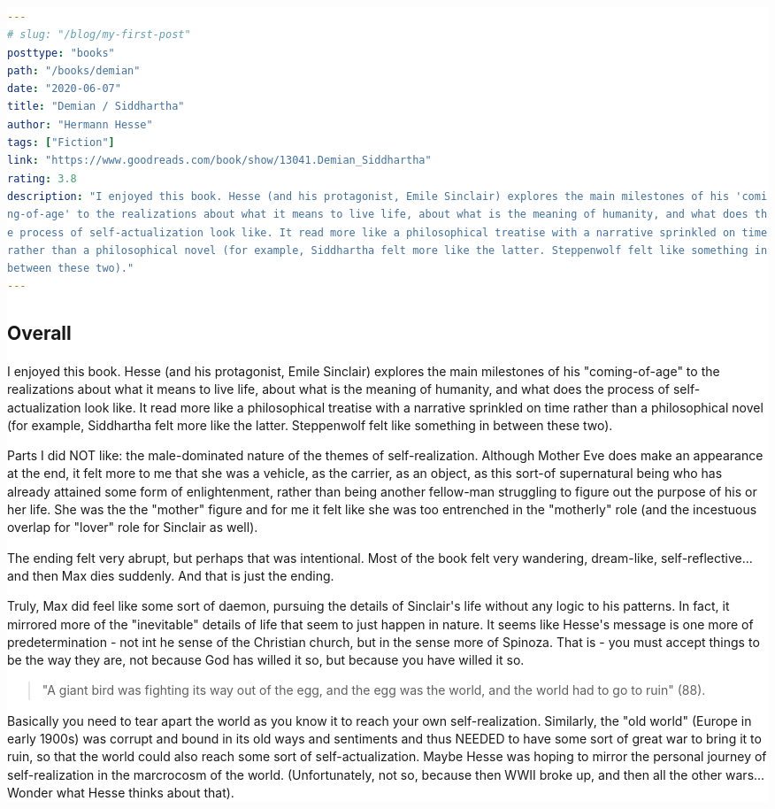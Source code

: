 ```yaml
---
# slug: "/blog/my-first-post"
posttype: "books"
path: "/books/demian"
date: "2020-06-07"
title: "Demian / Siddhartha"
author: "Hermann Hesse"
tags: ["Fiction"]
link: "https://www.goodreads.com/book/show/13041.Demian_Siddhartha"
rating: 3.8
description: "I enjoyed this book. Hesse (and his protagonist, Emile Sinclair) explores the main milestones of his 'coming-of-age' to the realizations about what it means to live life, about what is the meaning of humanity, and what does the process of self-actualization look like. It read more like a philosophical treatise with a narrative sprinkled on time rather than a philosophical novel (for example, Siddhartha felt more like the latter. Steppenwolf felt like something in between these two)."
---
```


## Overall

I enjoyed this book. Hesse (and his protagonist, Emile Sinclair) explores the main milestones of his "coming-of-age" to the realizations about what it means to live life, about what is the meaning of humanity, and what does the process of self-actualization look like. It read more like a philosophical treatise with a narrative sprinkled on time rather than a philosophical novel (for example, Siddhartha felt more like the latter. Steppenwolf felt like something in between these two). 

Parts I did NOT like: the male-dominated nature of the themes of self-realization. Although Mother Eve does make an appearance at the end, it felt more to me that she was a vehicle, as the carrier, as an object, as this sort-of supernatural being who has already attained some form of enlightenment, rather than being another fellow-man struggling to figure out the purpose of his or her life. She was the the "mother" figure and for me it felt like she was too entrenched in the "motherly" role (and the incestuous overlap for "lover" role for Sinclair as well). 

The ending felt very abrupt, but perhaps that was intentional. Most of the book felt very wandering, dream-like, self-reflective... and then Max dies suddenly. And that is just the ending. 

Truly, Max did feel like some sort of daemon, pursuing the details of Sinclair's life without any logic to his patterns. In fact, it mirrored more of the "inevitable" details of life that seem to just happen in nature. It seems like Hesse's message is one more of predetermination - not int he sense of the Christian church, but in the sense more of Spinoza. That is - you must accept things to be the way they are, not because God has willed it so, but because you have willed it so.

> "A giant bird was fighting its way out of the egg, and the egg was the world, and the world had to go to ruin" (88).

 Basically you need to tear apart the world as you know it to reach your own self-realization. Similarly, the "old world" (Europe in early 1900s) was corrupt and bound in its old ways and sentiments and thus NEEDED to have some sort of great war to bring it to ruin, so that the world could also reach some sort of self-actualization. Maybe Hesse was hoping to mirror the personal journey of self-realization in the marcrocosm of the world. (Unfortunately, not so, because then WWII broke up, and then all the other wars... Wonder what Hesse thinks about that).
